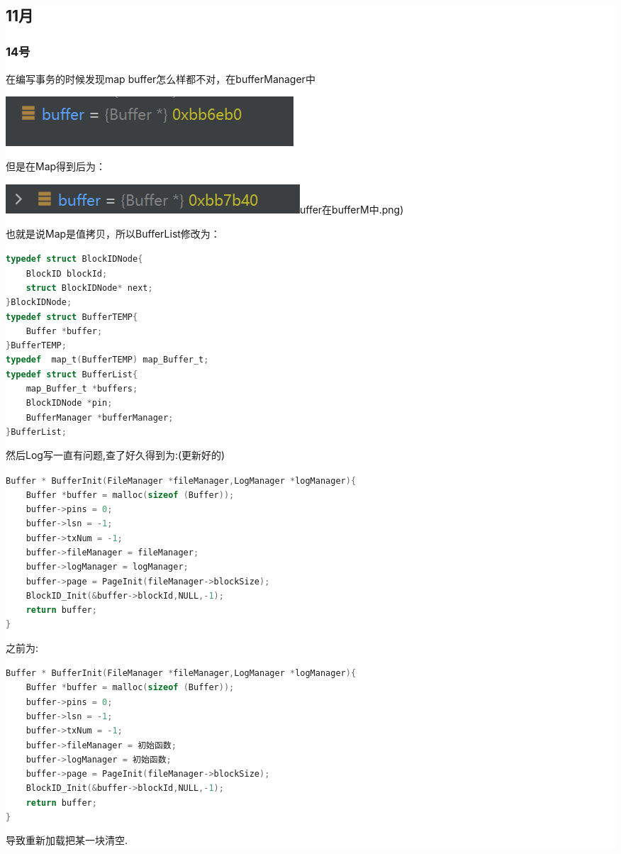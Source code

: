 ## 11月
### 14号
在编写事务的时候发现map buffer怎么样都不对，在bufferManager中

![buffer在bufferManager中.png](IMG/buffer在bufferManager中.png)

但是在Map得到后为：

![buffer在bufferManager中.png](IMG/buffer在Map得到后.png)uffer在bufferM中.png)

也就是说Map是值拷贝，所以BufferList修改为：
```c
typedef struct BlockIDNode{
    BlockID blockId;
    struct BlockIDNode* next;
}BlockIDNode;
typedef struct BufferTEMP{
    Buffer *buffer;
}BufferTEMP;
typedef  map_t(BufferTEMP) map_Buffer_t;
typedef struct BufferList{
    map_Buffer_t *buffers;
    BlockIDNode *pin;
    BufferManager *bufferManager;
}BufferList;
```

然后Log写一直有问题,查了好久得到为:(更新好的)
```c
Buffer * BufferInit(FileManager *fileManager,LogManager *logManager){
    Buffer *buffer = malloc(sizeof (Buffer));
    buffer->pins = 0;
    buffer->lsn = -1;
    buffer->txNum = -1;
    buffer->fileManager = fileManager;
    buffer->logManager = logManager;
    buffer->page = PageInit(fileManager->blockSize);
    BlockID_Init(&buffer->blockId,NULL,-1);
    return buffer;
}
```
之前为:
```c
Buffer * BufferInit(FileManager *fileManager,LogManager *logManager){
    Buffer *buffer = malloc(sizeof (Buffer));
    buffer->pins = 0;
    buffer->lsn = -1;
    buffer->txNum = -1;
    buffer->fileManager = 初始函数;
    buffer->logManager = 初始函数;
    buffer->page = PageInit(fileManager->blockSize);
    BlockID_Init(&buffer->blockId,NULL,-1);
    return buffer;
}
```
导致重新加载把某一块清空.